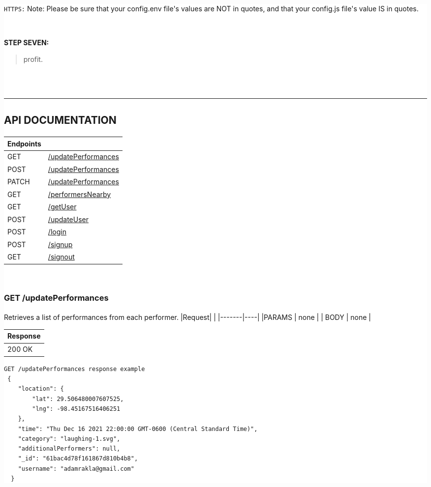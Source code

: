 ```HTTPS:```
  Note: Please be sure that your config.env file's values are NOT in quotes, and that your config.js file's value IS in quotes.

<br>


**STEP SEVEN:**
  > profit.

<br>

<br>

---

## API DOCUMENTATION

| Endpoints |                  |
| ----| ---------------------|
| GET |  [/updatePerformances](#get-updateperformances) |
| POST | [/updatePerformances](#post-updateperformances) |
| PATCH | [/updatePerformances](#patch-updateperformances)
| GET |  [/performersNearby](#get-performersnearby) |
| GET |  [/getUser](#get-getuser) |
| POST |  [/updateUser](#post-updateuser) |
| POST | [/login](#post-login) |
| POST | [/signup](#post-signup) |
| GET | [/signout](#get-signout) |






<br>

### GET /updatePerformances
Retrieves a list of performances from each performer.
|Request| |
|-------|----|
|PARAMS | none |
| BODY |  none |

|Response|
|--------|
|200 OK|



```
GET /updatePerformances response example
 {
    "location": {
        "lat": 29.506480007607525,
        "lng": -98.45167516406251
    },
    "time": "Thu Dec 16 2021 22:00:00 GMT-0600 (Central Standard Time)",
    "category": "laughing-1.svg",
    "additionalPerformers": null,
    "_id": "61bac4d78f161867d810b4b8",
    "username": "adamrakla@gmail.com"
  }
```
```